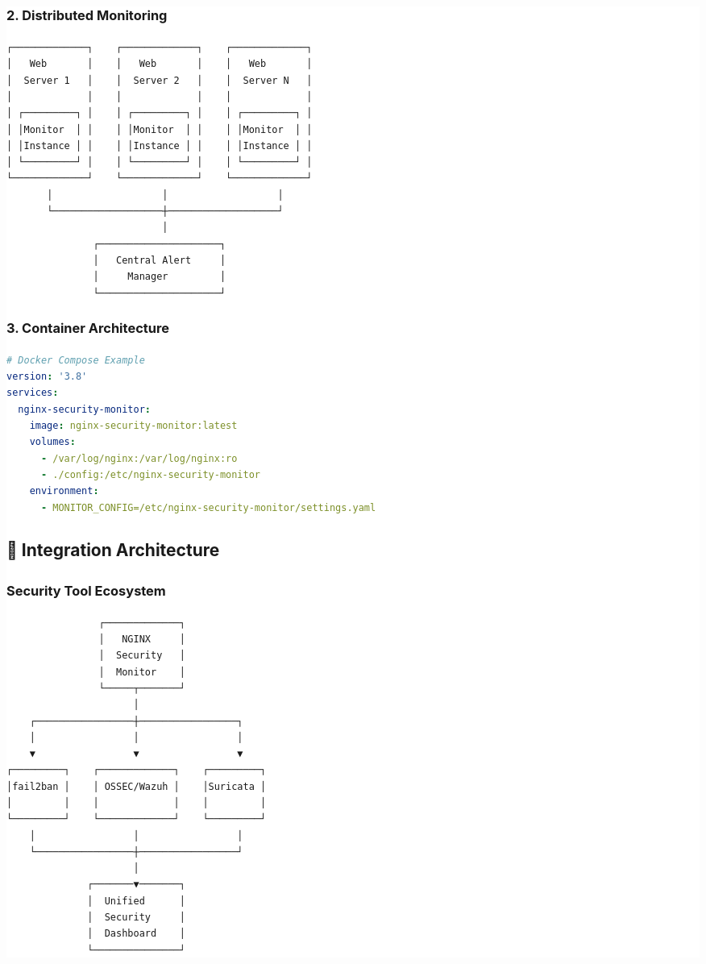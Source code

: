 ### **2. Distributed Monitoring**

```text
┌─────────────┐    ┌─────────────┐    ┌─────────────┐
│   Web       │    │   Web       │    │   Web       │
│  Server 1   │    │  Server 2   │    │  Server N   │
│             │    │             │    │             │
│ ┌─────────┐ │    │ ┌─────────┐ │    │ ┌─────────┐ │
│ │Monitor  │ │    │ │Monitor  │ │    │ │Monitor  │ │
│ │Instance │ │    │ │Instance │ │    │ │Instance │ │
│ └─────────┘ │    │ └─────────┘ │    │ └─────────┘ │
└─────────────┘    └─────────────┘    └─────────────┘
       │                   │                   │
       └───────────────────┼───────────────────┘
                           │
               ┌─────────────────────┐
               │   Central Alert     │
               │     Manager         │
               └─────────────────────┘
```

### **3. Container Architecture**

```yaml
# Docker Compose Example
version: '3.8'
services:
  nginx-security-monitor:
    image: nginx-security-monitor:latest
    volumes:
      - /var/log/nginx:/var/log/nginx:ro
      - ./config:/etc/nginx-security-monitor
    environment:
      - MONITOR_CONFIG=/etc/nginx-security-monitor/settings.yaml
```

## 🔗 **Integration Architecture**

### **Security Tool Ecosystem**

```text
                ┌─────────────┐
                │   NGINX     │
                │  Security   │
                │  Monitor    │
                └─────┬───────┘
                      │
    ┌─────────────────┼─────────────────┐
    │                 │                 │
    ▼                 ▼                 ▼
┌─────────┐    ┌─────────────┐    ┌─────────┐
│fail2ban │    │ OSSEC/Wazuh │    │Suricata │
│         │    │             │    │         │
└─────────┘    └─────────────┘    └─────────┘
    │                 │                 │
    └─────────────────┼─────────────────┘
                      │
              ┌───────▼───────┐
              │  Unified      │
              │  Security     │
              │  Dashboard    │
              └───────────────┘
```
